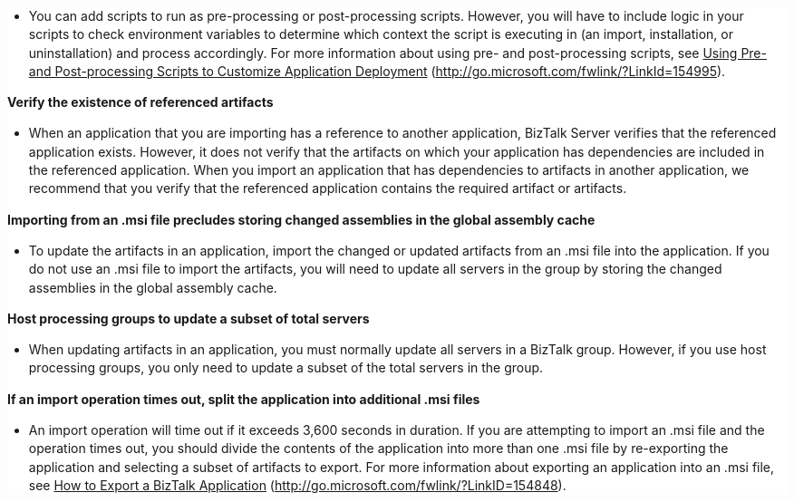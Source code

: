 -   You can add scripts to run as pre-processing or post-processing scripts. However, you will have to include logic in your scripts to check environment variables to determine which context the script is executing in (an import, installation, or uninstallation) and process accordingly. For more information about using pre- and post-processing scripts, see [Using Pre- and Post-processing Scripts to Customize Application Deployment](http://go.microsoft.com/fwlink/?LinkId=154995) (http://go.microsoft.com/fwlink/?LinkId=154995).  
  
 **Verify the existence of referenced artifacts**  
  
-   When an application that you are importing has a reference to another application, BizTalk Server verifies that the referenced application exists. However, it does not verify that the artifacts on which your application has dependencies are included in the referenced application. When you import an application that has dependencies to artifacts in another application, we recommend that you verify that the referenced application contains the required artifact or artifacts.  
  
 **Importing from an .msi file precludes storing changed assemblies in the global assembly cache**  
  
-   To update the artifacts in an application, import the changed or updated artifacts from an .msi file into the application. If you do not use an .msi file to import the artifacts, you will need to update all servers in the group by storing the changed assemblies in the global assembly cache.  
  
 **Host processing groups to update a subset of total servers**  
  
-   When updating artifacts in an application, you must normally update all servers in a BizTalk group. However, if you use host processing groups, you only need to update a subset of the total servers in the group.  
  
 **If an import operation times out, split the application into additional .msi files**  
  
-   An import operation will time out if it exceeds 3,600 seconds in duration. If you are attempting to import an .msi file and the operation times out, you should divide the contents of the application into more than one .msi file by re-exporting the application and selecting a subset of artifacts to export. For more information about exporting an application into an .msi file, see [How to Export a BizTalk Application](http://go.microsoft.com/fwlink/?LinkID=154848) (http://go.microsoft.com/fwlink/?LinkID=154848).